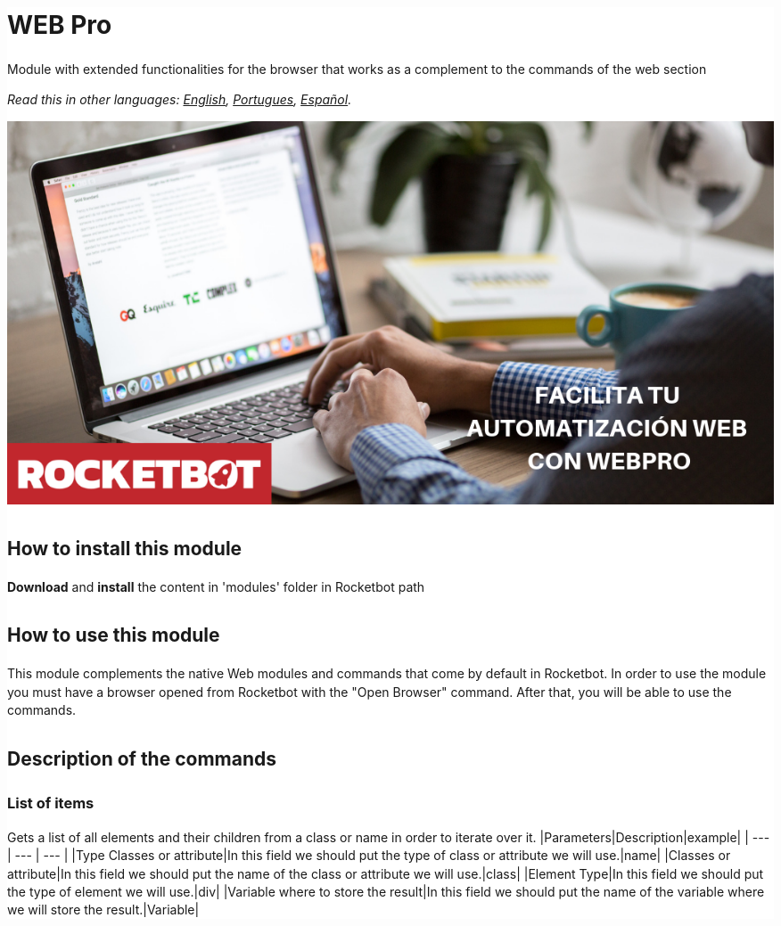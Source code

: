 # WEB Pro
  
Module with extended functionalities for the browser that works as a complement to the commands of the web section  

*Read this in other languages: [English](Manual_webpro.md), [Portugues](Manual_webpro.pr.md), [Español](Manual_webpro.es.md).*
  
![banner](imgs/Banner_webpro.png)
## How to install this module
  
__Download__ and __install__ the content in 'modules' folder in Rocketbot path  


## How to use this module
This module complements the native Web modules and commands that come by default in Rocketbot. In order to use the module you must have a browser opened from Rocketbot with the "Open Browser" command. After that, you will be able to use the commands.


## Description of the commands

### List of items
  
Gets a list of all elements and their children from a class or name in order to iterate over it.
|Parameters|Description|example|
| --- | --- | --- |
|Type Classes or attribute|In this field we should put the type of class or attribute we will use.|name|
|Classes or attribute|In this field we should put the name of the class or attribute we will use.|class|
|Element Type|In this field we should put the type of element we will use.|div|
|Variable where to store the result|In this field we should put the name of the variable where we will store the result.|Variable|

